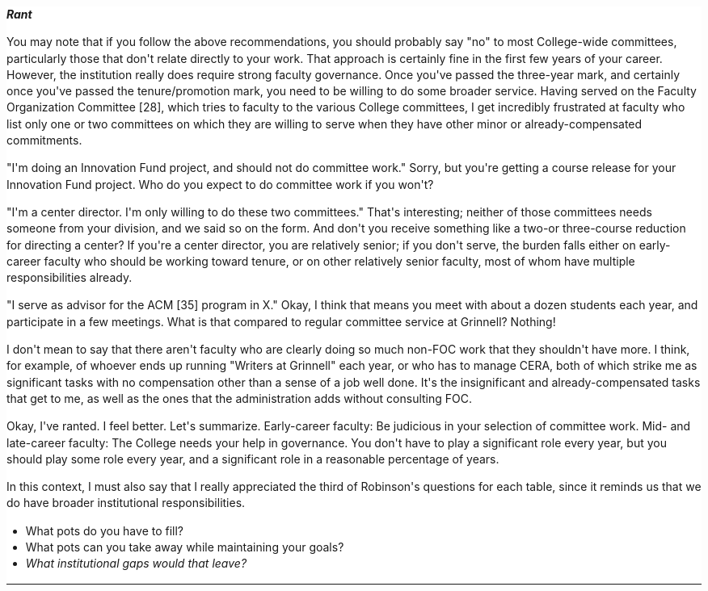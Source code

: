 
***Rant***

You may note that if you follow the above recommendations, you should
probably say "no" to most College-wide committees, particularly those
that don't relate directly to your work.  That approach is certainly
fine in the first few years of your career.  However, the institution
really does require strong faculty governance.  Once you've passed the
three-year mark, and certainly once you've passed the tenure/promotion
mark, you need to be willing to do some broader service.  Having served
on the Faculty Organization Committee [28], which tries to faculty to
the various College committees, I get incredibly frustrated at faculty
who list only one or two committees on which they are willing to serve
when they have other minor or already-compensated commitments.

"I'm doing an Innovation Fund project, and should not do committee work."
Sorry, but you're getting a course release for your Innovation Fund
project.  Who do you expect to do committee work if you won't?

"I'm a center director.  I'm only willing to do these two committees."
That's interesting; neither of those committees needs someone from your
division, and we said so on the form.  And don't you receive something
like a two-or three-course reduction for directing a center?  If you're
a center director, you are relatively senior; if you don't serve, the
burden falls either on early-career faculty who should be working toward
tenure, or on other relatively senior faculty, most of whom have multiple
responsibilities already.

"I serve as advisor for the ACM [35] program in X."  Okay, I think that
means you meet with about a dozen students each year, and participate
in a few meetings.  What is that compared to regular committee service
at Grinnell?  Nothing!

I don't mean to say that there aren't faculty who are clearly doing
so much non-FOC work that they shouldn't have more.  I think, for
example, of whoever ends up running "Writers at Grinnell" each year,
or who has to manage CERA, both of which strike me as significant tasks
with no compensation other than a sense of a job well done.  It's the
insignificant and already-compensated tasks that get to me, as well as
the ones that the administration adds without consulting FOC.

Okay, I've ranted.  I feel better.  Let's summarize.  Early-career
faculty: Be judicious in your selection of committee work.  Mid- and
late-career faculty: The College needs your help in governance.  You don't
have to play a significant role every year, but you should play some role
every year, and a significant role in a reasonable percentage of years.

In this context, I must also say that I really appreciated the third of
Robinson's questions for each table, since it reminds us that we do have
broader institutional responsibilities.

* What pots do you have to fill?
* What pots can you take away while maintaining your goals?
* *What institutional gaps would that leave?*

---
